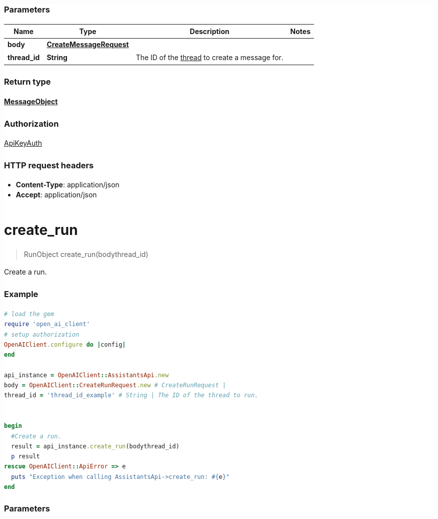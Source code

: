 ### Parameters

Name | Type | Description  | Notes
------------- | ------------- | ------------- | -------------
 **body** | [**CreateMessageRequest**](CreateMessageRequest.md)|  | 
 **thread_id** | **String**| The ID of the [thread](/docs/api-reference/threads) to create a message for. | 

### Return type

[**MessageObject**](MessageObject.md)

### Authorization

[ApiKeyAuth](../README.md#ApiKeyAuth)

### HTTP request headers

 - **Content-Type**: application/json
 - **Accept**: application/json



# **create_run**
> RunObject create_run(bodythread_id)

Create a run.

### Example
```ruby
# load the gem
require 'open_ai_client'
# setup authorization
OpenAIClient.configure do |config|
end

api_instance = OpenAIClient::AssistantsApi.new
body = OpenAIClient::CreateRunRequest.new # CreateRunRequest | 
thread_id = 'thread_id_example' # String | The ID of the thread to run.


begin
  #Create a run.
  result = api_instance.create_run(bodythread_id)
  p result
rescue OpenAIClient::ApiError => e
  puts "Exception when calling AssistantsApi->create_run: #{e}"
end
```

### Parameters
